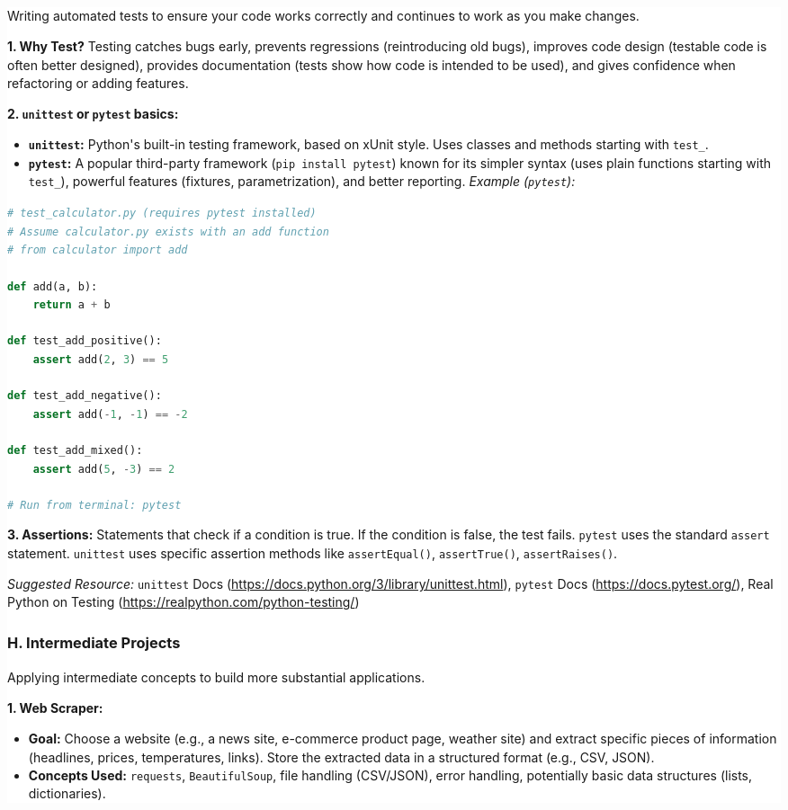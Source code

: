 Writing automated tests to ensure your code works correctly and continues to work as you make changes.

**1. Why Test?**
Testing catches bugs early, prevents regressions (reintroducing old bugs), improves code design (testable code is often better designed), provides documentation (tests show how code is intended to be used), and gives confidence when refactoring or adding features.

**2. `unittest` or `pytest` basics:**
*   **`unittest`:** Python's built-in testing framework, based on xUnit style. Uses classes and methods starting with `test_`.
*   **`pytest`:** A popular third-party framework (`pip install pytest`) known for its simpler syntax (uses plain functions starting with `test_`), powerful features (fixtures, parametrization), and better reporting.
*Example (`pytest`):*
```python
# test_calculator.py (requires pytest installed)
# Assume calculator.py exists with an add function
# from calculator import add 

def add(a, b):
    return a + b

def test_add_positive():
    assert add(2, 3) == 5

def test_add_negative():
    assert add(-1, -1) == -2

def test_add_mixed():
    assert add(5, -3) == 2

# Run from terminal: pytest
```

**3. Assertions:**
Statements that check if a condition is true. If the condition is false, the test fails. `pytest` uses the standard `assert` statement. `unittest` uses specific assertion methods like `assertEqual()`, `assertTrue()`, `assertRaises()`.

*Suggested Resource:* `unittest` Docs (https://docs.python.org/3/library/unittest.html), `pytest` Docs (https://docs.pytest.org/), Real Python on Testing (https://realpython.com/python-testing/)

### H. Intermediate Projects

Applying intermediate concepts to build more substantial applications.

**1. Web Scraper:**
*   **Goal:** Choose a website (e.g., a news site, e-commerce product page, weather site) and extract specific pieces of information (headlines, prices, temperatures, links). Store the extracted data in a structured format (e.g., CSV, JSON).
*   **Concepts Used:** `requests`, `BeautifulSoup`, file handling (CSV/JSON), error handling, potentially basic data structures (lists, dictionaries).
